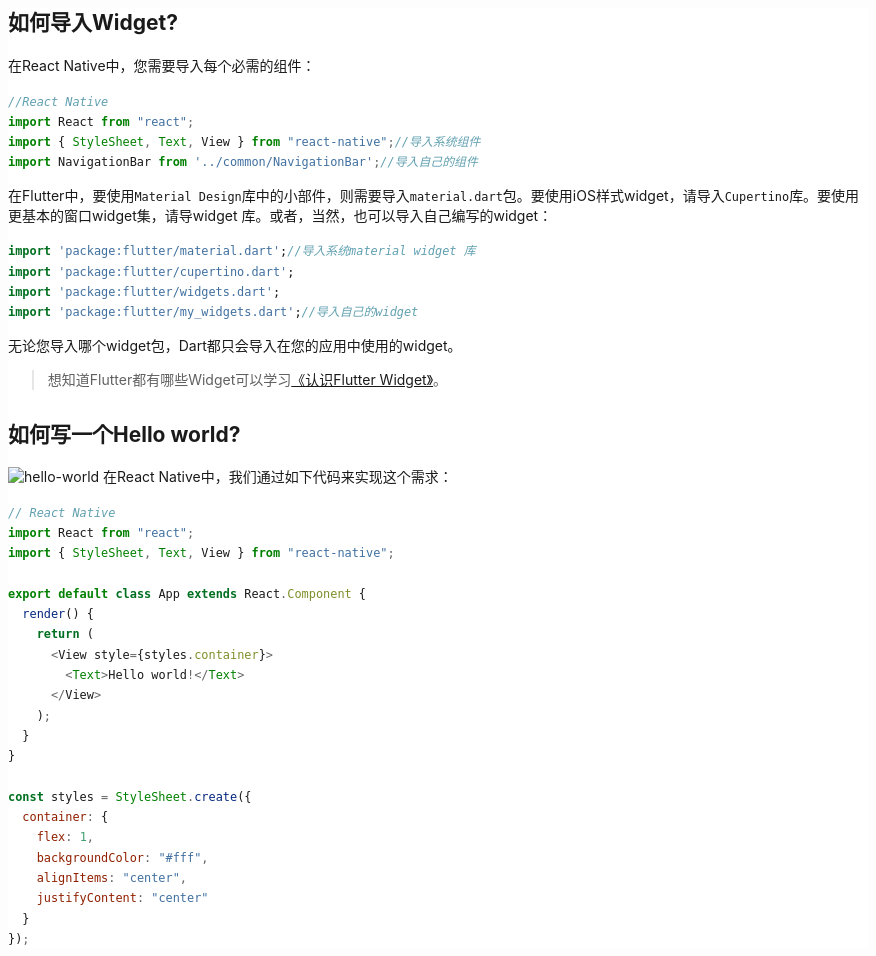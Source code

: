 ## 如何导入Widget?

在React Native中，您需要导入每个必需的组件：

```js
//React Native
import React from "react";
import { StyleSheet, Text, View } from "react-native";//导入系统组件
import NavigationBar from '../common/NavigationBar';//导入自己的组件
```

在Flutter中，要使用`Material Design`库中的小部件，则需要导入`material.dart`包。要使用iOS样式widget，请导入`Cupertino`库。要使用更基本的窗口widget集，请导widget 库。或者，当然，也可以导入自己编写的widget：

```dart
import 'package:flutter/material.dart';//导入系统material widget 库
import 'package:flutter/cupertino.dart';
import 'package:flutter/widgets.dart';
import 'package:flutter/my_widgets.dart';//导入自己的widget
```

无论您导入哪个widget包，Dart都只会导入在您的应用中使用的widget。

> 想知道Flutter都有哪些Widget可以学习[《认识Flutter Widget》](https://coding.imooc.com/class/321.html)。

## 如何写一个Hello world?

![hello-world](http://www.devio.org/io/flutter_app/img/blog/hello-world.png)
在React Native中，我们通过如下代码来实现这个需求：

```js
// React Native
import React from "react";
import { StyleSheet, Text, View } from "react-native";

export default class App extends React.Component {
  render() {
    return (
      <View style={styles.container}>
        <Text>Hello world!</Text>
      </View>
    );
  }
}

const styles = StyleSheet.create({
  container: {
    flex: 1,
    backgroundColor: "#fff",
    alignItems: "center",
    justifyContent: "center"
  }
});
```

